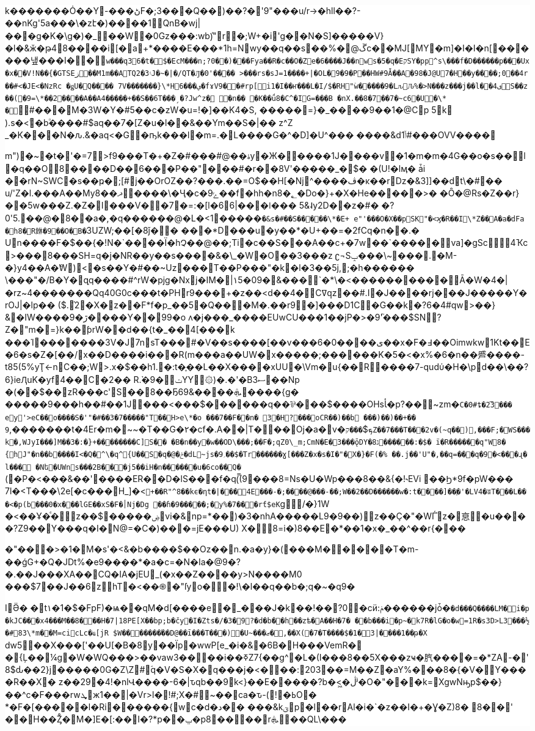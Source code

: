 k�������Ȯ��Ү-���ڻF�;3���Q��)��?�'9"���u/r->�hll��?-��nKg'5a���\�zէ�)����1QnB�wj|���g�K�\g�)�\_��W�0Gz��� :wb)̍"r�;W+�i'g��N�S]�����V}�l�&ӂ�թ48����i[�߻a+\*����E���\*1һ=Nwy��q��s��%�@ڱc�޺�MJ[MY�m]�I�I�n[������냎���I ��`w���q36�t�$�EcM���n;?0��)���Fya��R�c��O�Ze�6����J��nws�5�q�EקSY�pp^s\���f�D��� ���p� ��Ux�x��V!N��{�GTSEز��M1m��ATQ2�3۽J�~�|�/QT�Ԓ�0'���� >���rs�sJ=1����+|�OL� 9�9�P��HW#9Ǡ��A�98�J@U7�H��y����;0��4r��#<�JE<�NzRc �ǥU�Q���� 7V�������}\*Hي��� 6�fɤV9��#rp[i1�I��ҥ���L�I /$�RH"ٞw�����9�LԉԈ%�>N���z���j��l��4ىS��z��(�9=\*��2����A��A4�����+��S��6T���ˏ�?Jw^z�ֽ
�n�� �K��ǘ8�C^�IG=���B �nX.��8�7��7�~c6�U�\*�`#���߼M�3W�Y�#5��c�zW�u=!�]��K4�S,
 �����=}�\_����9��1�@Cp 5k ).s� <ۚ�b۠���� #$aq��7�[Z�u�l��&��Ym��S�|�� 
z^Z \_�K���N�ԉ.&�aq<�G�ҧk���l�m=.�L����G�^�D]�U^���
����&dݴ1#���OVV����
 
 m")�~�t�'�=7>f9���T�+�Z�#���#@��ۀy�Ж�����1J����v�1�m�m�4G��o�s��l�q��O8����D��6���P��"���#�r�� 8V'�����\_�$�
�(U!�lӎ�
ǡi
� �rN~SWC�s��ҏ�;[#j��OrOZ��?���.��=O$��H[�Nj^����ڤ�κ��r Dz�&3]]��dt\�#��
u/'Z�l.���A� �My8��ޛ����\�Ҷ�c�9ݻ��f�hh�n8�؂�Do�}+�X�He�����>� �Ȏ�@Rs�Z��r}��5w���Z.�Z�I���V��7�=:�[l�66|���ǀ���
5&˨y2D��z�#� �?0'5.��@�8��a�,�q������@�L�<1�����`�&s�#��S�����\*�E+ e"'���O�X��pSK"�<ϗ�R��I\*Z��A�a�dFa�h8�R銝�9��O�B�`3UZW;��[�8ǰ��
���\*D���u�y��\*�U+��=�2fCq�n��.� Un����F�$��{�!N�`����Ї�hՉ��@��;Ti�c��S���A��c+�7 w��`� ����va]�gSc4Ҡc>���8���SH=q�j�NR��y��s����&�\_�W�O��3���z
ʗ¬Sݒ���\~���.�M-�}y4��A�ެW)<�s��Y�#��~Uz���T��P���"�k�l�3��5j,;�h������ \�� �"�/B�Y�q֤q����#^rW�pjg�Nxj�IM�|۱׊����������>�\*�`���&�09�5Ā�W�4� |�rz~4�������Qq40G0c���t�PHr9���+�z��<d��4� Cߜԛz��#.I �J����rj���J�����Y�rOJ|�lp�� ($.֗2�X�z��F\*f�p\_��5�Q���M�.��r9�]���D1C�G��k�?6�4#qw>��} &\�I W����ڙ�9����Y��99�o ʌ�j���\_����EUwCU���1��jP�>�9'֘���$SN?Z�"m�=}k��ƥrW��d��{t�\_��4[���k
���Ί�������3V�J7nsT���#�V��s����[��v���ى����0�6��x�F�߃��Oimwkw1Kt��E�6�s�Z�[��/x��D����i���R(m���a��UW�x�����;������K�5�<�x%�6�n��㞝����-t85(5%yŢ\<-nC��;W>.x�$��h1.�:t�֪��L��X����xUU�\Vm�u{��R����7-qudύ�H�\pd��\��?6}ieԮuK�yf4��C�2�� R.̉�ݖ�9YY۞)�.�'�B3ސ��Np �(��$��zR���c'S��8��Ҕ6ܞ����&9����{g� �����9���h��#��1J���<���$������ q��⅌���$� ���OHsﺄ�p?��~zm�`C�0#ȶ�2܏3���ey'>eC� �o����S�'"�#��3�7�����"T��H>e\*�o
���7��F��n� 3�H?���oCR��)��b
���)��)��+��9`,�������t�4Er�m�~~�T��G�٢�cf�.A��|T���Oj�a� v�ܟ$`���קZ��7���T���2v�(~q��),���F;�WS���k�,WJyI���]M��З�:�}+��������C]S��
�B�n��y�w��OD\���;��F�;qZ0\_m;CmN�E�3���ǭDY�ג8������:�$�
ï�R������q"W8�{hJ"�n��b ����I<�Q�^\�q^{U��S�q�@�ݲ�dL~js�9؍��$�Tr������ɣ[���Z�x�s�I�"�X�}�F(�% ��.j��'U"�,��q=���q�9�<���ɻ�l��� �Nե�UWns���2B���j5��iH�n������u�6co��Q�`(�P�<���&��'�� ��ER��D�lS���f�q(̿(9���8=Ns�U�Wp���8��&{�!˞EVi ��Ϧ\*9f�pW��� 7l�<T���\2e[�c���H\_]�<`+��R"^8 ��kϵ�ηt�|���4E���-�;����@���-��;W��2��D� �����w�:t����]��֚�'�LV4�ʬT���L���<�p(b�� �0�x���lGE��xS�F�׀Nj�Dg
��ɦ�9�����;�y%�7��� rƭ$eK`g/�}1W � <��Ұ�ͤ�z��$�����ۻvi�&np=\*��)�3�nhA�����L9�9��)z��Ҫ�"�WЃ֓z�恴�u����?Z9��Y���q�I�N@=�C�)���=jE���U)
X�8=i�)8��E�\*��1�x�\_��^��r{���
 
 �"���>�1�M�s'�<&�b����$��Oz��n.�a�y}�(���M�����T�m-��ǵG+�Q�JDt%�e9����\*�a�c=�N�Ia�@9�?�.��J���XA��CQ�ӀA�jEU\_(�x��Z����y>N����M0
���$7��J��6zhT�<��֍�"ſyo��!\�l��q��b�;q�~�q9�
 
 IӚ�
�t۱�1�$�FpF)�ѩ��qM�d[����e� \_���J�k��!��?0�cӥ:ݥ���� ��jȱ�`�d���Q� ���LM�i�p�kJC���x4���M��8���H�7|18PE[X��bp;b�čy�I�Zts�/�3�9?�d�b��h��zѣ�A��H�7� ��b���i�p~�k7R�lG�o�w=1R�s3D>L3���½�#83\*m��M=cicLc�ҩ[jR $W�������֝��D@��ī���T���)�U~���܎�ޒ,��X(�7�T����$�1�3|����1��թ�X`dw5��X���['��U[�B�8y��Їp�wwP[ e\_�i�&�6B�H���VemR�
�{Ļ��¼g�W�WQ���>��vaw3����i��ߧZ7{��g^�L�(I���8��5X���zҹ�䏗����=�\*ZA-�'
8$ԃ��2}j�����0G�Z\Z#ؐq�V�S�X�q���j�<��� :203\��=M��Z�aY%���8�{�V�Y����R��X�
z��29�4!�nlՎ����-6�|ԏqb��9k<}��E�����?b�<͖�ڷʲ�O�"��� k=XgwNԣp$��}��^c�F���rwܜж1��\|�Vr>l�׭!#;X�#~��ca�ԏ-(!�ߕO�
\*�F�[�����l�Ri������{wc�d�د�� ���&kؾp�l��rAl�i�`�z��I�+�Ɣ�Z)8� 8��'
��H��Ȥ̊� M�]E�[:��I�?\*p��ݐ�p8����rܞ��QL\���
 